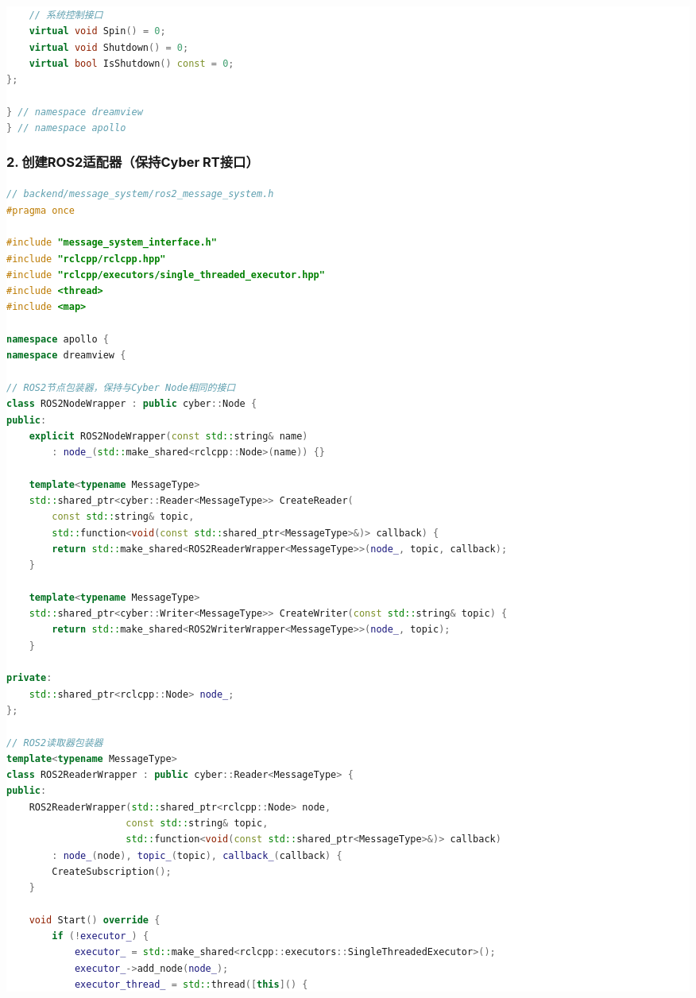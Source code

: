 ```cpp
    // 系统控制接口
    virtual void Spin() = 0;
    virtual void Shutdown() = 0;
    virtual bool IsShutdown() const = 0;
};

} // namespace dreamview
} // namespace apollo
```

### 2. 创建ROS2适配器（保持Cyber RT接口）

```cpp
// backend/message_system/ros2_message_system.h
#pragma once

#include "message_system_interface.h"
#include "rclcpp/rclcpp.hpp"
#include "rclcpp/executors/single_threaded_executor.hpp"
#include <thread>
#include <map>

namespace apollo {
namespace dreamview {

// ROS2节点包装器，保持与Cyber Node相同的接口
class ROS2NodeWrapper : public cyber::Node {
public:
    explicit ROS2NodeWrapper(const std::string& name) 
        : node_(std::make_shared<rclcpp::Node>(name)) {}
    
    template<typename MessageType>
    std::shared_ptr<cyber::Reader<MessageType>> CreateReader(
        const std::string& topic,
        std::function<void(const std::shared_ptr<MessageType>&)> callback) {
        return std::make_shared<ROS2ReaderWrapper<MessageType>>(node_, topic, callback);
    }
    
    template<typename MessageType>
    std::shared_ptr<cyber::Writer<MessageType>> CreateWriter(const std::string& topic) {
        return std::make_shared<ROS2WriterWrapper<MessageType>>(node_, topic);
    }

private:
    std::shared_ptr<rclcpp::Node> node_;
};

// ROS2读取器包装器
template<typename MessageType>
class ROS2ReaderWrapper : public cyber::Reader<MessageType> {
public:
    ROS2ReaderWrapper(std::shared_ptr<rclcpp::Node> node,
                     const std::string& topic,
                     std::function<void(const std::shared_ptr<MessageType>&)> callback)
        : node_(node), topic_(topic), callback_(callback) {
        CreateSubscription();
    }
    
    void Start() override {
        if (!executor_) {
            executor_ = std::make_shared<rclcpp::executors::SingleThreadedExecutor>();
            executor_->add_node(node_);
            executor_thread_ = std::thread([this]() {
```